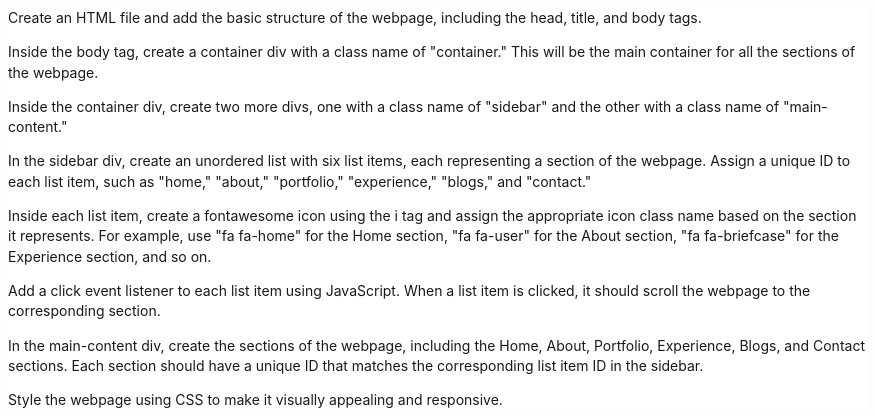 



Create an HTML file and add the basic structure of the webpage, including the head, title, and body tags.

Inside the body tag, create a container div with a class name of "container." This will be the main container for all the sections of the webpage.

Inside the container div, create two more divs, one with a class name of "sidebar" and the other with a class name of "main-content."

In the sidebar div, create an unordered list with six list items, each representing a section of the webpage. Assign a unique ID to each list item, such as "home," "about," "portfolio," "experience," "blogs," and "contact."

Inside each list item, create a fontawesome icon using the i tag and assign the appropriate icon class name based on the section it represents. For example, use "fa fa-home" for the Home section, "fa fa-user" for the About section, "fa fa-briefcase" for the Experience section, and so on.

Add a click event listener to each list item using JavaScript. When a list item is clicked, it should scroll the webpage to the corresponding section.

In the main-content div, create the sections of the webpage, including the Home, About, Portfolio, Experience, Blogs, and Contact sections. Each section should have a unique ID that matches the corresponding list item ID in the sidebar.

Style the webpage using CSS to make it visually appealing and responsive.